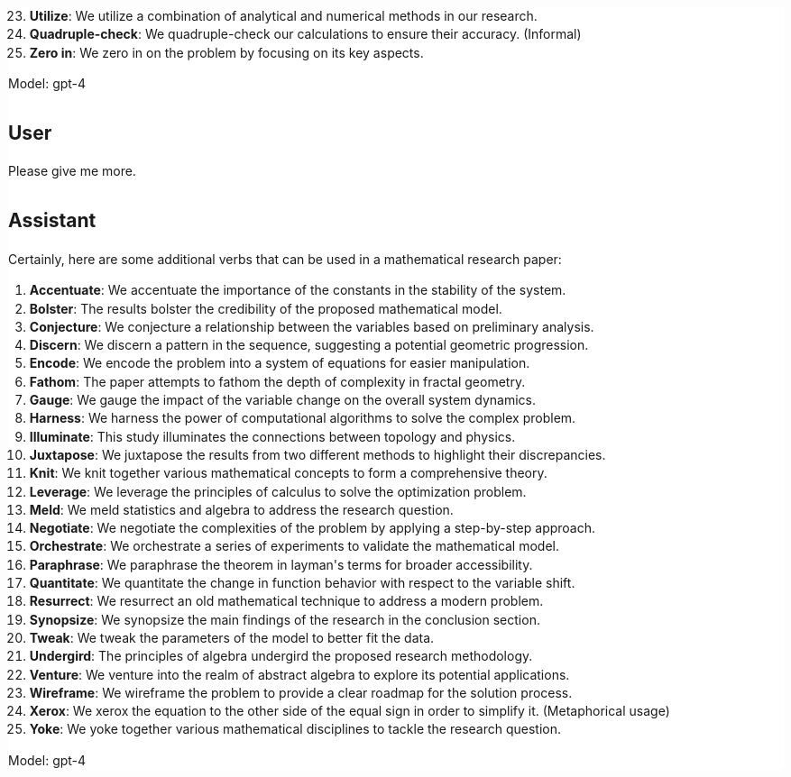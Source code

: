 23. **Utilize**: We utilize a combination of analytical and numerical methods in our research.
24. **Quadruple-check**: We quadruple-check our calculations to ensure their accuracy. (Informal)
25. **Zero in**: We zero in on the problem by focusing on its key aspects.

Model: gpt-4

## User

Please give me more.

## Assistant

Certainly, here are some additional verbs that can be used in a mathematical research paper:

1. **Accentuate**: We accentuate the importance of the constants in the stability of the system.
2. **Bolster**: The results bolster the credibility of the proposed mathematical model.
3. **Conjecture**: We conjecture a relationship between the variables based on preliminary analysis.
4. **Discern**: We discern a pattern in the sequence, suggesting a potential geometric progression.
5. **Encode**: We encode the problem into a system of equations for easier manipulation.
6. **Fathom**: The paper attempts to fathom the depth of complexity in fractal geometry.
7. **Gauge**: We gauge the impact of the variable change on the overall system dynamics.
8. **Harness**: We harness the power of computational algorithms to solve the complex problem.
9. **Illuminate**: This study illuminates the connections between topology and physics.
10. **Juxtapose**: We juxtapose the results from two different methods to highlight their discrepancies.
11. **Knit**: We knit together various mathematical concepts to form a comprehensive theory.
12. **Leverage**: We leverage the principles of calculus to solve the optimization problem.
13. **Meld**: We meld statistics and algebra to address the research question.
14. **Negotiate**: We negotiate the complexities of the problem by applying a step-by-step approach.
15. **Orchestrate**: We orchestrate a series of experiments to validate the mathematical model.
16. **Paraphrase**: We paraphrase the theorem in layman's terms for broader accessibility.
17. **Quantitate**: We quantitate the change in function behavior with respect to the variable shift.
18. **Resurrect**: We resurrect an old mathematical technique to address a modern problem.
19. **Synopsize**: We synopsize the main findings of the research in the conclusion section.
20. **Tweak**: We tweak the parameters of the model to better fit the data.
21. **Undergird**: The principles of algebra undergird the proposed research methodology.
22. **Venture**: We venture into the realm of abstract algebra to explore its potential applications.
23. **Wireframe**: We wireframe the problem to provide a clear roadmap for the solution process.
24. **Xerox**: We xerox the equation to the other side of the equal sign in order to simplify it. (Metaphorical usage)
25. **Yoke**: We yoke together various mathematical disciplines to tackle the research question.


Model: gpt-4

